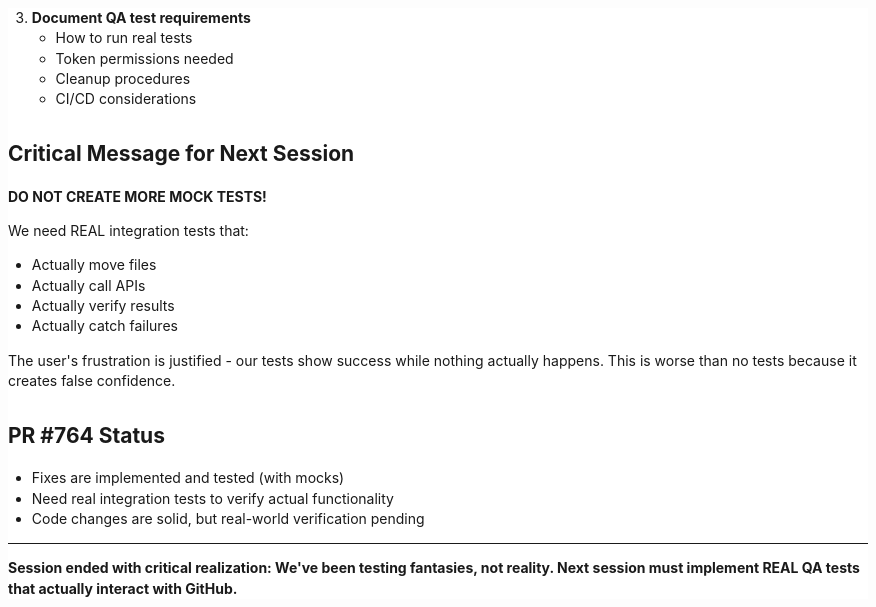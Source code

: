 3. **Document QA test requirements**
   - How to run real tests
   - Token permissions needed
   - Cleanup procedures
   - CI/CD considerations

## Critical Message for Next Session

**DO NOT CREATE MORE MOCK TESTS!**

We need REAL integration tests that:
- Actually move files
- Actually call APIs  
- Actually verify results
- Actually catch failures

The user's frustration is justified - our tests show success while nothing actually happens. This is worse than no tests because it creates false confidence.

## PR #764 Status
- Fixes are implemented and tested (with mocks)
- Need real integration tests to verify actual functionality
- Code changes are solid, but real-world verification pending

---

**Session ended with critical realization: We've been testing fantasies, not reality. Next session must implement REAL QA tests that actually interact with GitHub.**